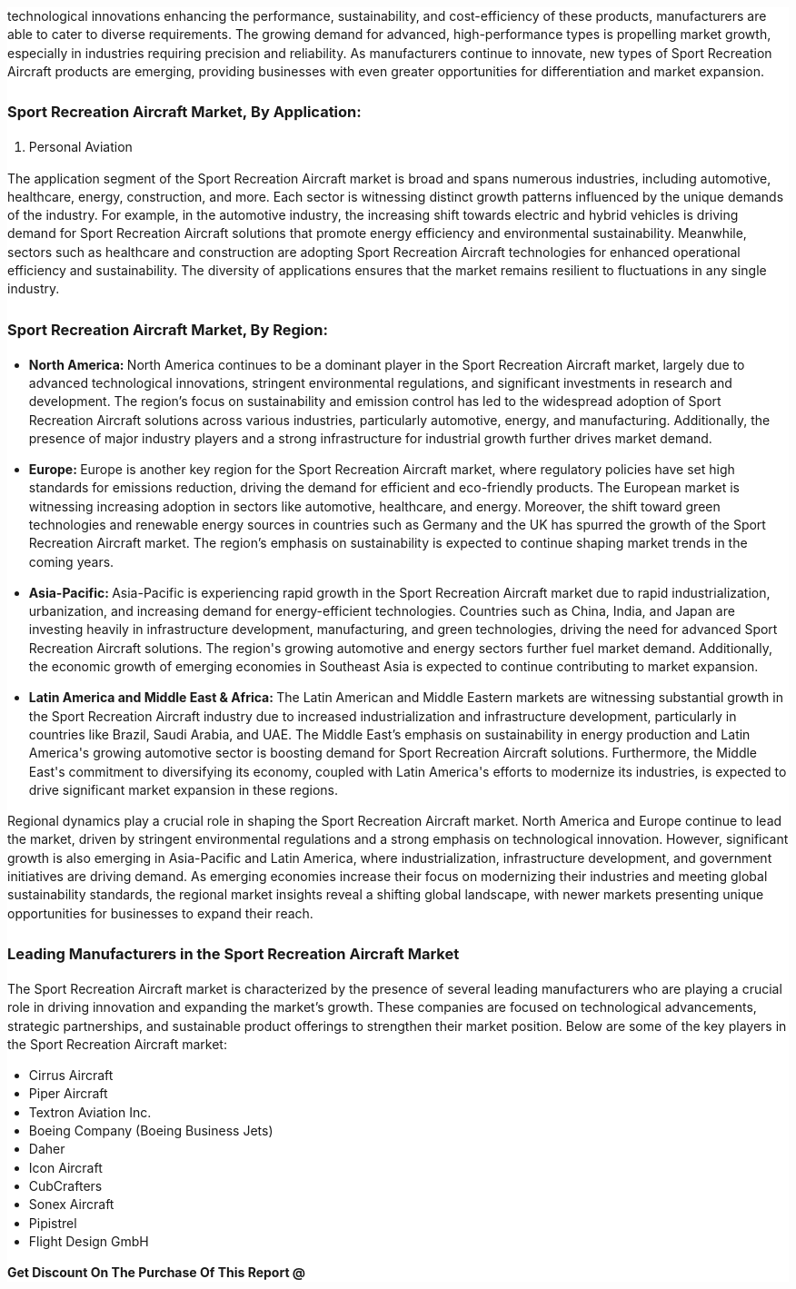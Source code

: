 technological innovations enhancing the performance, sustainability, and cost-efficiency of these products, manufacturers are able to cater to diverse requirements. The growing demand for advanced, high-performance types is propelling market growth, especially in industries requiring precision and reliability. As manufacturers continue to innovate, new types of Sport Recreation Aircraft products are emerging, providing businesses with even greater opportunities for differentiation and market expansion.</p><h3>Sport Recreation Aircraft Market,&nbsp;By Application:</h3><ol><li>Personal Aviation</li></ol><p>The application segment of the Sport Recreation Aircraft market is broad and spans numerous industries, including automotive, healthcare, energy, construction, and more. Each sector is witnessing distinct growth patterns influenced by the unique demands of the industry. For example, in the automotive industry, the increasing shift towards electric and hybrid vehicles is driving demand for Sport Recreation Aircraft solutions that promote energy efficiency and environmental sustainability. Meanwhile, sectors such as healthcare and construction are adopting Sport Recreation Aircraft technologies for enhanced operational efficiency and sustainability. The diversity of applications ensures that the market remains resilient to fluctuations in any single industry.</p><h3>Sport Recreation Aircraft Market, By Region:</h3><ul><li><p><strong>North America:&nbsp;</strong>North America continues to be a dominant player in the Sport Recreation Aircraft market, largely due to advanced technological innovations, stringent environmental regulations, and significant investments in research and development. The region&rsquo;s focus on sustainability and emission control has led to the widespread adoption of Sport Recreation Aircraft solutions across various industries, particularly automotive, energy, and manufacturing. Additionally, the presence of major industry players and a strong infrastructure for industrial growth further drives market demand.</p></li><li><p><strong><strong>Europe:&nbsp;</strong></strong>Europe is another key region for the Sport Recreation Aircraft market, where regulatory policies have set high standards for emissions reduction, driving the demand for efficient and eco-friendly products. The European market is witnessing increasing adoption in sectors like automotive, healthcare, and energy. Moreover, the shift toward green technologies and renewable energy sources in countries such as Germany and the UK has spurred the growth of the Sport Recreation Aircraft market. The region&rsquo;s emphasis on sustainability is expected to continue shaping market trends in the coming years.</p></li><li><p><strong><strong>Asia-Pacific:&nbsp;</strong></strong>Asia-Pacific is experiencing rapid growth in the Sport Recreation Aircraft market due to rapid industrialization, urbanization, and increasing demand for energy-efficient technologies. Countries such as China, India, and Japan are investing heavily in infrastructure development, manufacturing, and green technologies, driving the need for advanced Sport Recreation Aircraft solutions. The region's growing automotive and energy sectors further fuel market demand. Additionally, the economic growth of emerging economies in Southeast Asia is expected to continue contributing to market expansion.</p></li><li><p><strong><strong>Latin America and Middle East &amp; Africa:&nbsp;</strong></strong>The Latin American and Middle Eastern markets are witnessing substantial growth in the Sport Recreation Aircraft industry due to increased industrialization and infrastructure development, particularly in countries like Brazil, Saudi Arabia, and UAE. The Middle East&rsquo;s emphasis on sustainability in energy production and Latin America's growing automotive sector is boosting demand for Sport Recreation Aircraft solutions. Furthermore, the Middle East's commitment to diversifying its economy, coupled with Latin America's efforts to modernize its industries, is expected to drive significant market expansion in these regions.</p></li></ul><p>Regional dynamics play a crucial role in shaping the Sport Recreation Aircraft market. North America and Europe continue to lead the market, driven by stringent environmental regulations and a strong emphasis on technological innovation. However, significant growth is also emerging in Asia-Pacific and Latin America, where industrialization, infrastructure development, and government initiatives are driving demand. As emerging economies increase their focus on modernizing their industries and meeting global sustainability standards, the regional market insights reveal a shifting global landscape, with newer markets presenting unique opportunities for businesses to expand their reach.</p><h3><strong>Leading Manufacturers in the Sport Recreation Aircraft Market</strong></h3><p>The Sport Recreation Aircraft market is characterized by the presence of several leading manufacturers who are playing a crucial role in driving innovation and expanding the market&rsquo;s growth. These companies are focused on technological advancements, strategic partnerships, and sustainable product offerings to strengthen their market position. Below are some of the key players in the Sport Recreation Aircraft market:</p></div><div class="article-main__content" data-test-id="publishing-text-block"><ul><li><span class="">Cirrus Aircraft<li> Piper Aircraft<li> Textron Aviation Inc.<li> Boeing Company (Boeing Business Jets)<li> Daher<li> Icon Aircraft<li> CubCrafters<li> Sonex Aircraft<li> Pipistrel<li> Flight Design GmbH</span></li></ul></div><div class="article-main__content" data-test-id="publishing-text-block"><p><span class="font-[700]"><strong>Get Discount On The Purchase Of This Report @</strong>